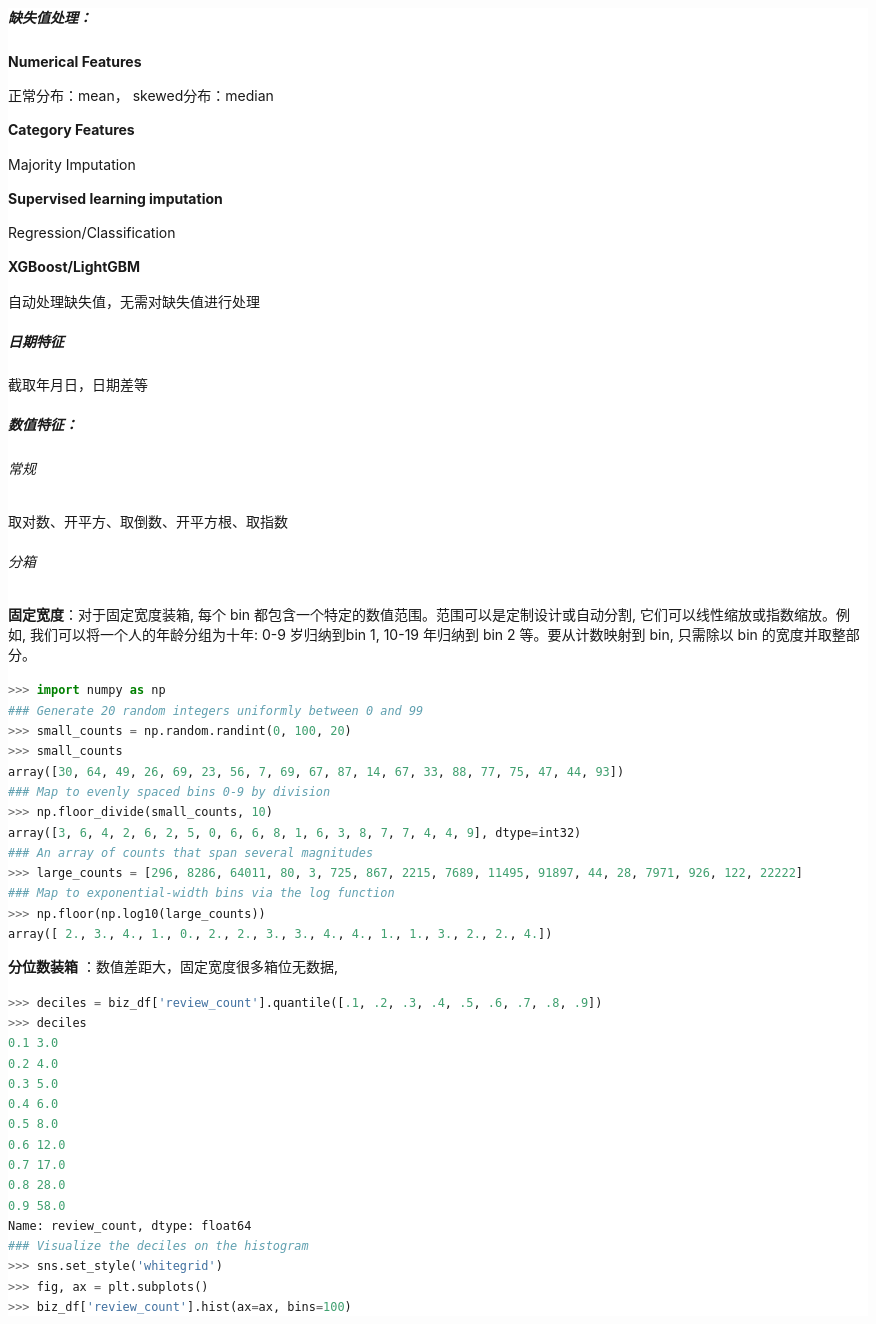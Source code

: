 

##### **缺失值处理**：

**Numerical Features**

正常分布：mean， skewed分布：median

**Category Features**

Majority Imputation

**Supervised  learning imputation**

Regression/Classification

**XGBoost/LightGBM**

自动处理缺失值，无需对缺失值进行处理



##### 日期特征

截取年月日，日期差等

##### 数值特征：

###### 常规

取对数、开平方、取倒数、开平方根、取指数

###### 分箱

**固定宽度**：对于固定宽度装箱, 每个 bin 都包含一个特定的数值范围。范围可以是定制设计或自动分割, 它们可以线性缩放或指数缩放。例如, 我们可以将一个人的年龄分组为十年: 0-9 岁归纳到bin 1, 10-19 年归纳到 bin 2 等。要从计数映射到 bin, 只需除以 bin 的宽度并取整部分。

```python
>>> import numpy as np
### Generate 20 random integers uniformly between 0 and 99
>>> small_counts = np.random.randint(0, 100, 20)
>>> small_counts
array([30, 64, 49, 26, 69, 23, 56, 7, 69, 67, 87, 14, 67, 33, 88, 77, 75, 47, 44, 93])
### Map to evenly spaced bins 0-9 by division
>>> np.floor_divide(small_counts, 10)
array([3, 6, 4, 2, 6, 2, 5, 0, 6, 6, 8, 1, 6, 3, 8, 7, 7, 4, 4, 9], dtype=int32)
### An array of counts that span several magnitudes
>>> large_counts = [296, 8286, 64011, 80, 3, 725, 867, 2215, 7689, 11495, 91897, 44, 28, 7971, 926, 122, 22222]
### Map to exponential-width bins via the log function
>>> np.floor(np.log10(large_counts))
array([ 2., 3., 4., 1., 0., 2., 2., 3., 3., 4., 4., 1., 1., 3., 2., 2., 4.])
```

**分位数装箱** ：数值差距大，固定宽度很多箱位无数据,

```python
>>> deciles = biz_df['review_count'].quantile([.1, .2, .3, .4, .5, .6, .7, .8, .9])
>>> deciles
0.1 3.0
0.2 4.0
0.3 5.0
0.4 6.0
0.5 8.0
0.6 12.0
0.7 17.0
0.8 28.0
0.9 58.0
Name: review_count, dtype: float64
### Visualize the deciles on the histogram
>>> sns.set_style('whitegrid')
>>> fig, ax = plt.subplots()
>>> biz_df['review_count'].hist(ax=ax, bins=100)
```
